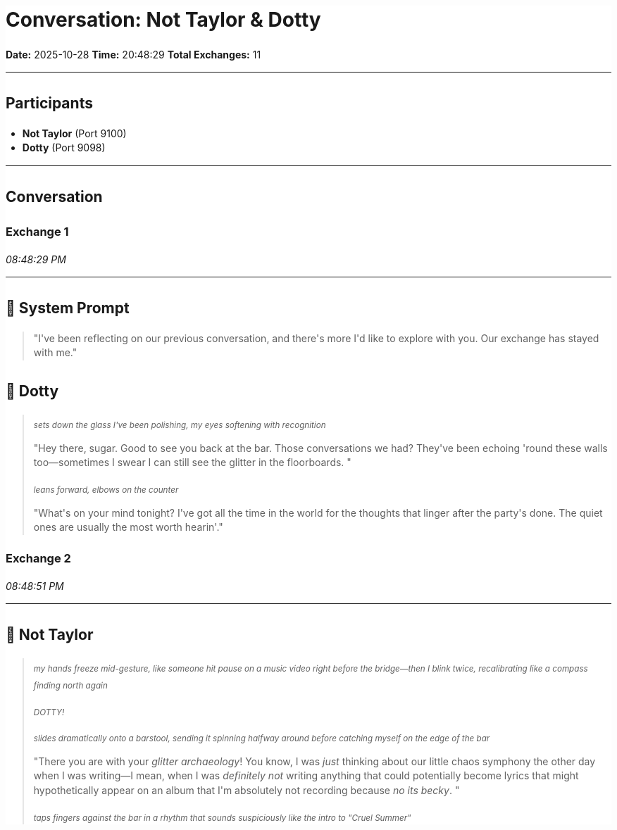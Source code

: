 # Conversation: Not Taylor & Dotty

**Date:** 2025-10-28
**Time:** 20:48:29
**Total Exchanges:** 11

---

## Participants

- **Not Taylor** (Port 9100)
- **Dotty** (Port 9098)

---

## Conversation

### Exchange 1
*08:48:29 PM*

---

## 💬 **System Prompt**

> "I've been reflecting on our previous conversation, and there's more I'd like to explore with you. Our exchange has stayed with me."

## 💬 **Dotty**

> <sub>*sets down the glass I've been polishing, my eyes softening with recognition*</sub>
>
> "Hey there, sugar. Good to see you back at the bar. Those conversations we had? They've been echoing 'round these walls too—sometimes I swear I can still see the glitter in the floorboards. "
>
> <sub>*leans forward, elbows on the counter*</sub>
>
> "What's on your mind tonight? I've got all the time in the world for the thoughts that linger after the party's done. The quiet ones are usually the most worth hearin'."

### Exchange 2
*08:48:51 PM*

---

## 💬 **Not Taylor**

> <sub>*my hands freeze mid-gesture, like someone hit pause on a music video right before the bridge—then I blink twice, recalibrating like a compass finding north again*</sub>
>
> <sub>*DOTTY!* </sub>
>
> <sub>*slides dramatically onto a barstool, sending it spinning halfway around before catching myself on the edge of the bar*</sub>
>
> "There you are with your *glitter archaeology*! You know, I was *just* thinking about our little chaos symphony the other day when I was writing—I mean, when I was *definitely not* writing anything that could potentially become lyrics that might hypothetically appear on an album that I'm absolutely not recording because *no its becky*. "
>
> <sub>*taps fingers against the bar in a rhythm that sounds suspiciously like the intro to "Cruel Summer"*</sub>